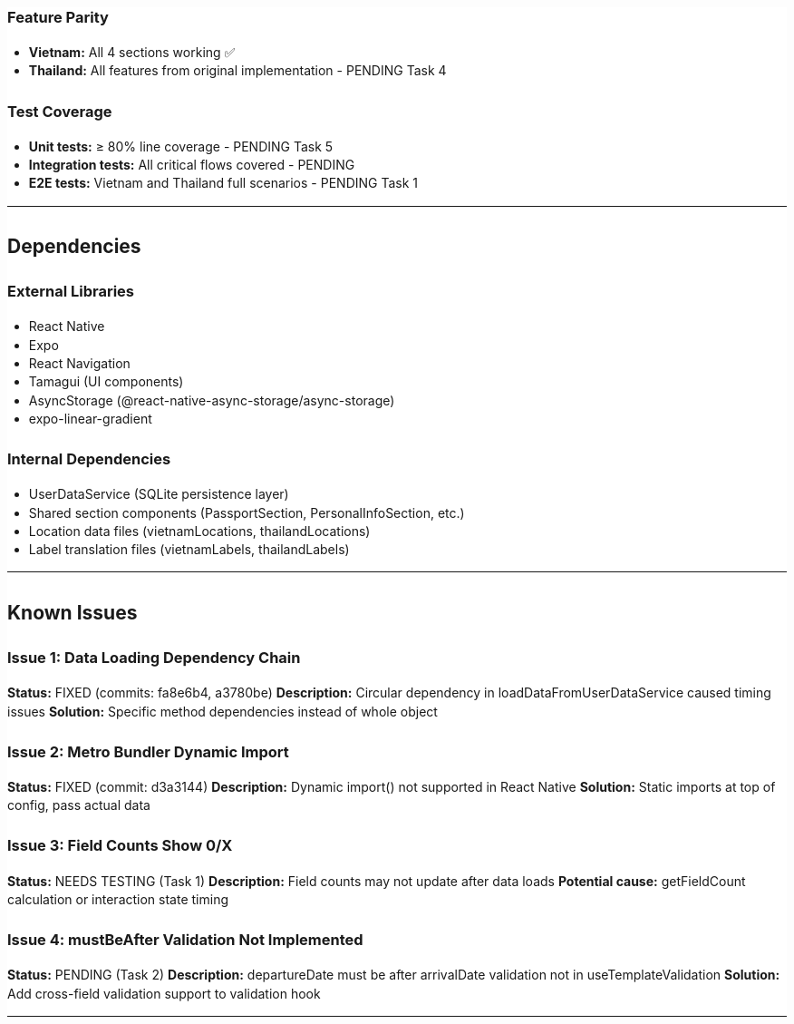 ### Feature Parity
- **Vietnam:** All 4 sections working ✅
- **Thailand:** All features from original implementation - PENDING Task 4

### Test Coverage
- **Unit tests:** ≥ 80% line coverage - PENDING Task 5
- **Integration tests:** All critical flows covered - PENDING
- **E2E tests:** Vietnam and Thailand full scenarios - PENDING Task 1

---

## Dependencies

### External Libraries
- React Native
- Expo
- React Navigation
- Tamagui (UI components)
- AsyncStorage (@react-native-async-storage/async-storage)
- expo-linear-gradient

### Internal Dependencies
- UserDataService (SQLite persistence layer)
- Shared section components (PassportSection, PersonalInfoSection, etc.)
- Location data files (vietnamLocations, thailandLocations)
- Label translation files (vietnamLabels, thailandLabels)

---

## Known Issues

### Issue 1: Data Loading Dependency Chain
**Status:** FIXED (commits: fa8e6b4, a3780be)
**Description:** Circular dependency in loadDataFromUserDataService caused timing issues
**Solution:** Specific method dependencies instead of whole object

### Issue 2: Metro Bundler Dynamic Import
**Status:** FIXED (commit: d3a3144)
**Description:** Dynamic import() not supported in React Native
**Solution:** Static imports at top of config, pass actual data

### Issue 3: Field Counts Show 0/X
**Status:** NEEDS TESTING (Task 1)
**Description:** Field counts may not update after data loads
**Potential cause:** getFieldCount calculation or interaction state timing

### Issue 4: mustBeAfter Validation Not Implemented
**Status:** PENDING (Task 2)
**Description:** departureDate must be after arrivalDate validation not in useTemplateValidation
**Solution:** Add cross-field validation support to validation hook

---